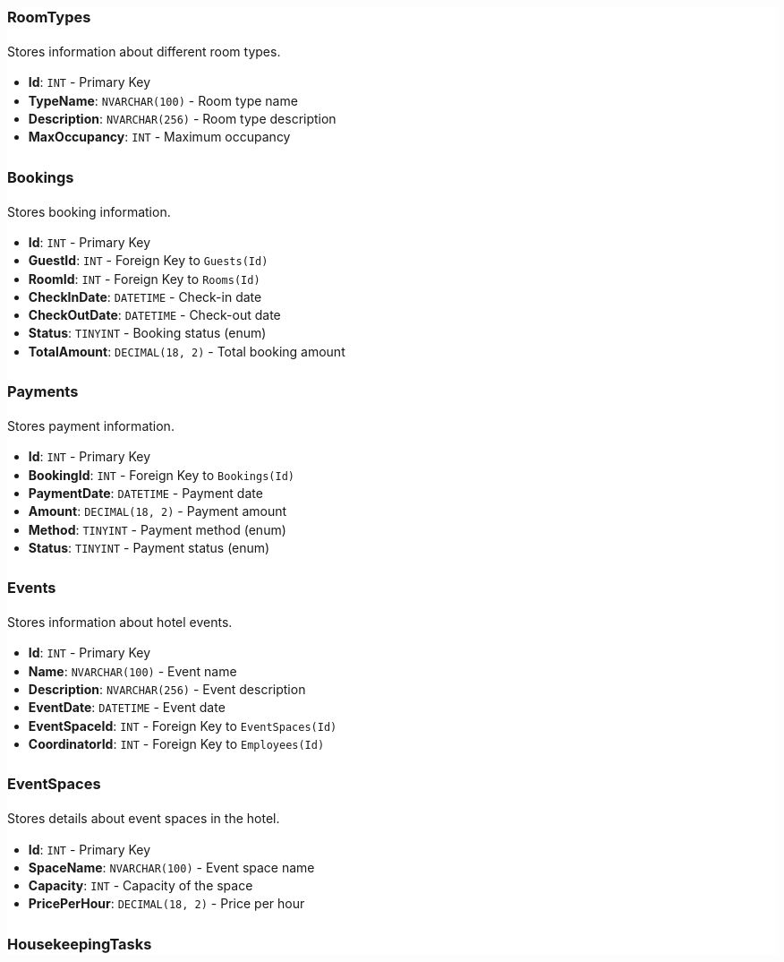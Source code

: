 ### RoomTypes

Stores information about different room types.

- **Id**: `INT` - Primary Key
- **TypeName**: `NVARCHAR(100)` - Room type name
- **Description**: `NVARCHAR(256)` - Room type description
- **MaxOccupancy**: `INT` - Maximum occupancy

### Bookings

Stores booking information.

- **Id**: `INT` - Primary Key
- **GuestId**: `INT` - Foreign Key to `Guests(Id)`
- **RoomId**: `INT` - Foreign Key to `Rooms(Id)`
- **CheckInDate**: `DATETIME` - Check-in date
- **CheckOutDate**: `DATETIME` - Check-out date
- **Status**: `TINYINT` - Booking status (enum)
- **TotalAmount**: `DECIMAL(18, 2)` - Total booking amount

### Payments

Stores payment information.

- **Id**: `INT` - Primary Key
- **BookingId**: `INT` - Foreign Key to `Bookings(Id)`
- **PaymentDate**: `DATETIME` - Payment date
- **Amount**: `DECIMAL(18, 2)` - Payment amount
- **Method**: `TINYINT` - Payment method (enum)
- **Status**: `TINYINT` - Payment status (enum)

### Events

Stores information about hotel events.

- **Id**: `INT` - Primary Key
- **Name**: `NVARCHAR(100)` - Event name
- **Description**: `NVARCHAR(256)` - Event description
- **EventDate**: `DATETIME` - Event date
- **EventSpaceId**: `INT` - Foreign Key to `EventSpaces(Id)`
- **CoordinatorId**: `INT` - Foreign Key to `Employees(Id)`

### EventSpaces

Stores details about event spaces in the hotel.

- **Id**: `INT` - Primary Key
- **SpaceName**: `NVARCHAR(100)` - Event space name
- **Capacity**: `INT` - Capacity of the space
- **PricePerHour**: `DECIMAL(18, 2)` - Price per hour

### HousekeepingTasks
